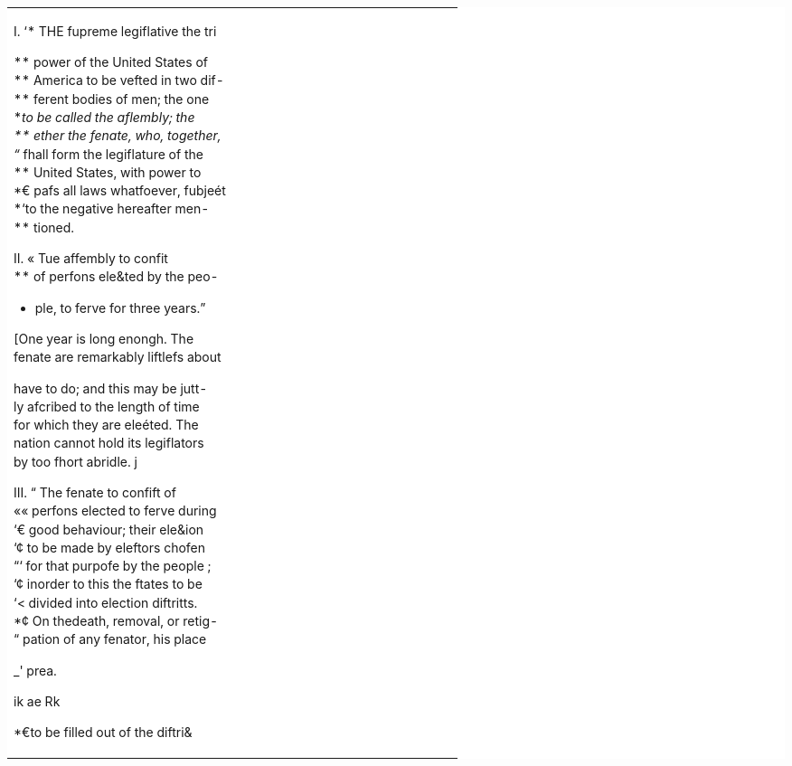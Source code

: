 <table style="width: 100%;"><tr><td style="width: 50%">

  
  
I. ‘* THE fupreme legiflative the tri  
  
** power of the United States of  
** America to be vefted in two dif-  
** ferent bodies of men; the one  
**to be called the aflembly; the  
** ether the fenate, who, together,  
“* fhall form the legiflature of the  
** United States, with power to  
*€ pafs all laws whatfoever, fubjeét  
*‘to the negative hereafter men-  
** tioned.  
  
II. « Tue affembly to confit  
** of perfons ele&amp;ted by the peo-  
* ple, to ferve for three years.”  
  
[One year is long enongh. The  
fenate are remarkably liftlefs about  
  
have to do; and this may be jutt-  
ly afcribed to the length of time  
for which they are eleéted. The  
nation cannot hold its legiflators  
by too fhort abridle. j  
  
III. “ The fenate to confift of  
«« perfons elected to ferve during  
‘€ good behaviour; their ele&amp;ion  
‘¢ to be made by eleftors chofen  
“‘ for that purpofe by the people ;  
‘¢ inorder to this the ftates to be  
‘&lt; divided into election diftritts.  
*¢ On thedeath, removal, or retig-  
“ pation of any fenator, his place  
  
_&#x27; prea.  
  
ik ae Rk  
  
  
  
  
  
  
  
  
  
  
  
  
  
  
  
  
  
  
  
  
  
*€to be filled out of the diftri&amp;  
  